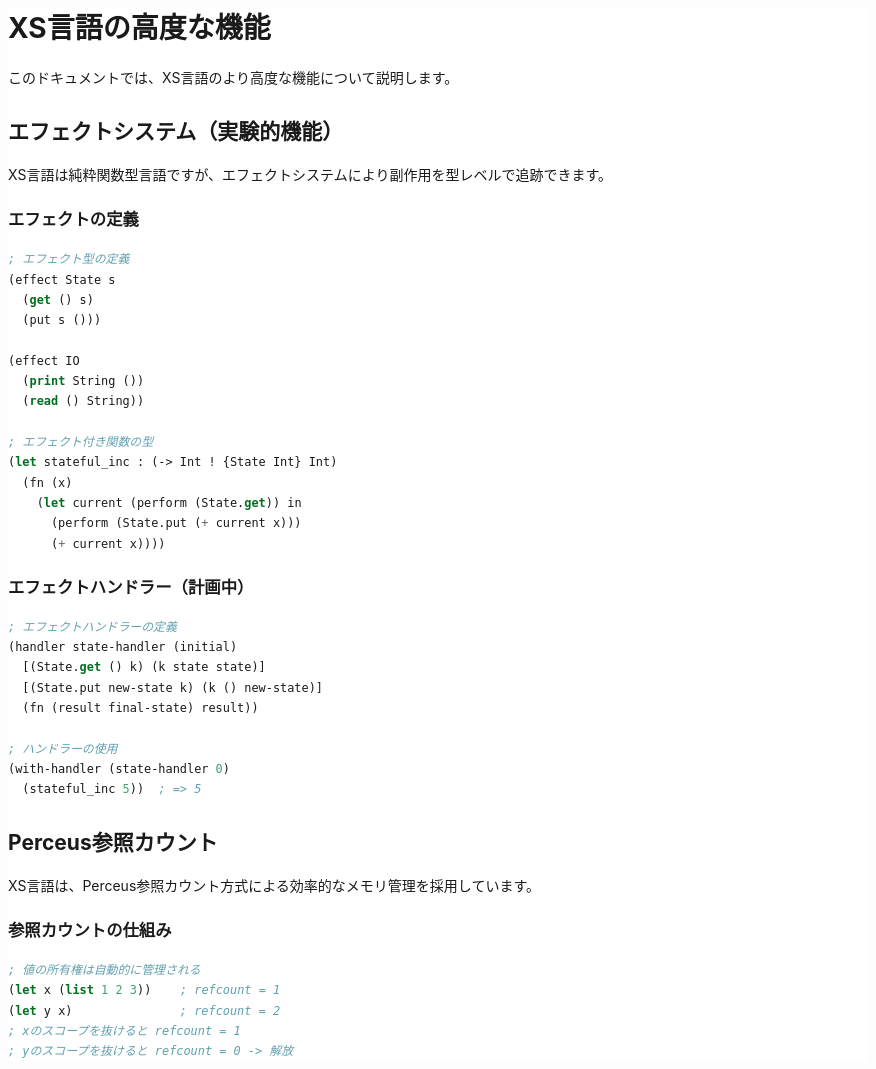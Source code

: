 # XS言語の高度な機能

このドキュメントでは、XS言語のより高度な機能について説明します。

## エフェクトシステム（実験的機能）

XS言語は純粋関数型言語ですが、エフェクトシステムにより副作用を型レベルで追跡できます。

### エフェクトの定義

```lisp
; エフェクト型の定義
(effect State s
  (get () s)
  (put s ()))

(effect IO
  (print String ())
  (read () String))

; エフェクト付き関数の型
(let stateful_inc : (-> Int ! {State Int} Int)
  (fn (x)
    (let current (perform (State.get)) in
      (perform (State.put (+ current x)))
      (+ current x))))
```

### エフェクトハンドラー（計画中）

```lisp
; エフェクトハンドラーの定義
(handler state-handler (initial)
  [(State.get () k) (k state state)]
  [(State.put new-state k) (k () new-state)]
  (fn (result final-state) result))

; ハンドラーの使用
(with-handler (state-handler 0)
  (stateful_inc 5))  ; => 5
```

## Perceus参照カウント

XS言語は、Perceus参照カウント方式による効率的なメモリ管理を採用しています。

### 参照カウントの仕組み

```lisp
; 値の所有権は自動的に管理される
(let x (list 1 2 3))    ; refcount = 1
(let y x)               ; refcount = 2
; xのスコープを抜けると refcount = 1
; yのスコープを抜けると refcount = 0 -> 解放
```
